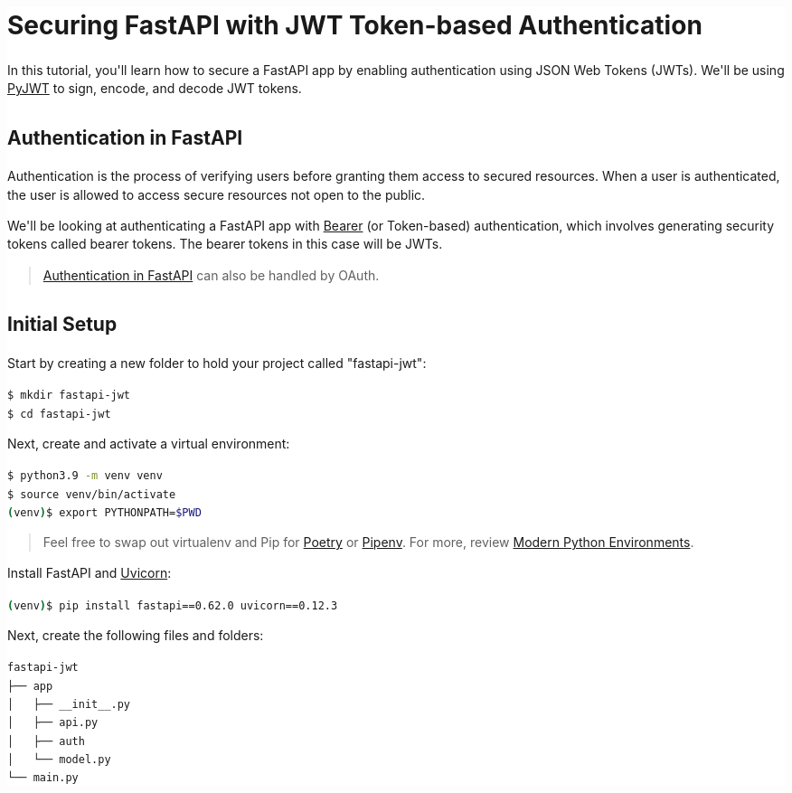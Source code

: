 # Securing FastAPI with JWT Token-based Authentication

In this tutorial, you'll learn how to secure a FastAPI app by enabling authentication using JSON Web Tokens (JWTs). We'll be using [PyJWT](https://pyjwt.readthedocs.io/) to sign, encode, and decode JWT tokens.

## Authentication in FastAPI

Authentication is the process of verifying users before granting them access to secured resources. When a user is authenticated, the user is allowed to access secure resources not open to the public.

We'll be looking at authenticating a FastAPI app with [Bearer](https://swagger.io/docs/specification/authentication/bearer-authentication/) (or Token-based) authentication, which involves generating security tokens called bearer tokens. The bearer tokens in this case will be JWTs.

> [Authentication in FastAPI](https://fastapi.tiangolo.com/tutorial/security/) can also be handled by OAuth.

## Initial Setup

Start by creating a new folder to hold your project called "fastapi-jwt":

```sh
$ mkdir fastapi-jwt
$ cd fastapi-jwt
```

Next, create and activate a virtual environment:

```sh
$ python3.9 -m venv venv
$ source venv/bin/activate
(venv)$ export PYTHONPATH=$PWD
```

> Feel free to swap out virtualenv and Pip for [Poetry](https://python-poetry.org/) or [Pipenv](https://pipenv.pypa.io/). For more, review [Modern Python Environments](/blog/python-environments/).

Install FastAPI and [Uvicorn](https://www.uvicorn.org/):

```sh
(venv)$ pip install fastapi==0.62.0 uvicorn==0.12.3
```

Next, create the following files and folders:

```sh
fastapi-jwt
├── app
│   ├── __init__.py
│   ├── api.py
│   ├── auth
│   └── model.py
└── main.py
```
